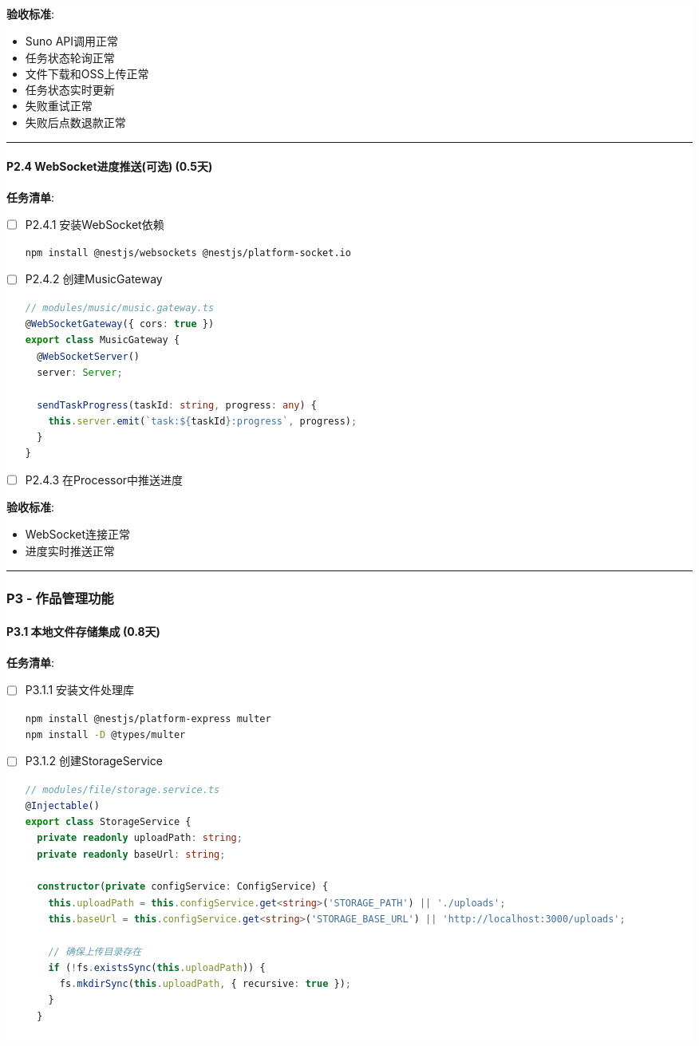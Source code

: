 **验收标准**:
- Suno API调用正常
- 任务状态轮询正常
- 文件下载和OSS上传正常
- 任务状态实时更新
- 失败重试正常
- 失败后点数退款正常

---

#### P2.4 WebSocket进度推送(可选) (0.5天)

**任务清单**:
- [ ] P2.4.1 安装WebSocket依赖
  ```bash
  npm install @nestjs/websockets @nestjs/platform-socket.io
  ```
- [ ] P2.4.2 创建MusicGateway
  ```typescript
  // modules/music/music.gateway.ts
  @WebSocketGateway({ cors: true })
  export class MusicGateway {
    @WebSocketServer()
    server: Server;
    
    sendTaskProgress(taskId: string, progress: any) {
      this.server.emit(`task:${taskId}:progress`, progress);
    }
  }
  ```
- [ ] P2.4.3 在Processor中推送进度

**验收标准**:
- WebSocket连接正常
- 进度实时推送正常

---

### P3 - 作品管理功能

#### P3.1 本地文件存储集成 (0.8天)

**任务清单**:
- [ ] P3.1.1 安装文件处理库
  ```bash
  npm install @nestjs/platform-express multer
  npm install -D @types/multer
  ```
- [ ] P3.1.2 创建StorageService
  ```typescript
  // modules/file/storage.service.ts
  @Injectable()
  export class StorageService {
    private readonly uploadPath: string;
    private readonly baseUrl: string;
    
    constructor(private configService: ConfigService) {
      this.uploadPath = this.configService.get<string>('STORAGE_PATH') || './uploads';
      this.baseUrl = this.configService.get<string>('STORAGE_BASE_URL') || 'http://localhost:3000/uploads';
      
      // 确保上传目录存在
      if (!fs.existsSync(this.uploadPath)) {
        fs.mkdirSync(this.uploadPath, { recursive: true });
      }
    }
    
  ```